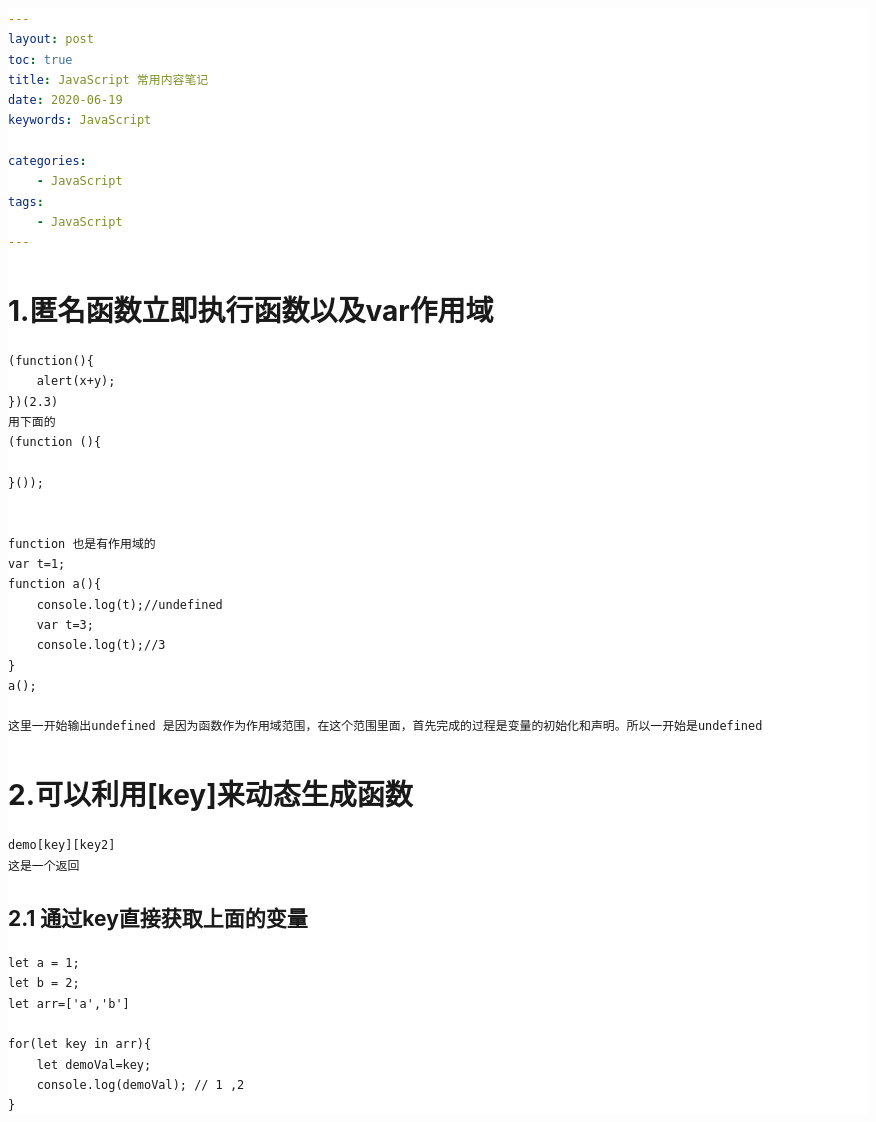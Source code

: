```yaml
---
layout: post
toc: true
title: JavaScript 常用内容笔记
date: 2020-06-19
keywords: JavaScript

categories:
    - JavaScript
tags:
    - JavaScript
---
```


# 1.匿名函数立即执行函数以及var作用域


    (function(){
        alert(x+y);
    })(2.3)
    用下面的
    (function (){

    }());


    function 也是有作用域的
    var t=1;
    function a(){
        console.log(t);//undefined
        var t=3;
        console.log(t);//3
    }
    a();

    这里一开始输出undefined 是因为函数作为作用域范围，在这个范围里面，首先完成的过程是变量的初始化和声明。所以一开始是undefined


# 2.可以利用[key]来动态生成函数

    demo[key][key2]
    这是一个返回
## 2.1 通过key直接获取上面的变量

    let a = 1;
    let b = 2;
    let arr=['a','b']

    for(let key in arr){
        let demoVal=key;
        console.log(demoVal); // 1 ,2
    }
